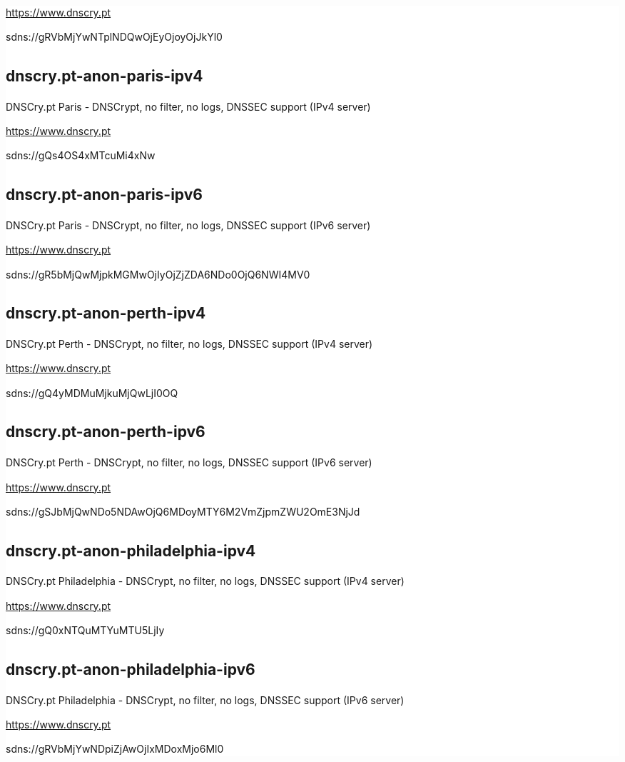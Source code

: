 https://www.dnscry.pt

sdns://gRVbMjYwNTplNDQwOjEyOjoyOjJkYl0


## dnscry.pt-anon-paris-ipv4

DNSCry.pt Paris - DNSCrypt, no filter, no logs, DNSSEC support (IPv4 server)

https://www.dnscry.pt

sdns://gQs4OS4xMTcuMi4xNw


## dnscry.pt-anon-paris-ipv6

DNSCry.pt Paris - DNSCrypt, no filter, no logs, DNSSEC support (IPv6 server)

https://www.dnscry.pt

sdns://gR5bMjQwMjpkMGMwOjIyOjZjZDA6NDo0OjQ6NWI4MV0


## dnscry.pt-anon-perth-ipv4

DNSCry.pt Perth - DNSCrypt, no filter, no logs, DNSSEC support (IPv4 server)

https://www.dnscry.pt

sdns://gQ4yMDMuMjkuMjQwLjI0OQ


## dnscry.pt-anon-perth-ipv6

DNSCry.pt Perth - DNSCrypt, no filter, no logs, DNSSEC support (IPv6 server)

https://www.dnscry.pt

sdns://gSJbMjQwNDo5NDAwOjQ6MDoyMTY6M2VmZjpmZWU2OmE3NjJd


## dnscry.pt-anon-philadelphia-ipv4

DNSCry.pt Philadelphia - DNSCrypt, no filter, no logs, DNSSEC support (IPv4 server)

https://www.dnscry.pt

sdns://gQ0xNTQuMTYuMTU5LjIy


## dnscry.pt-anon-philadelphia-ipv6

DNSCry.pt Philadelphia - DNSCrypt, no filter, no logs, DNSSEC support (IPv6 server)

https://www.dnscry.pt

sdns://gRVbMjYwNDpiZjAwOjIxMDoxMjo6Ml0

